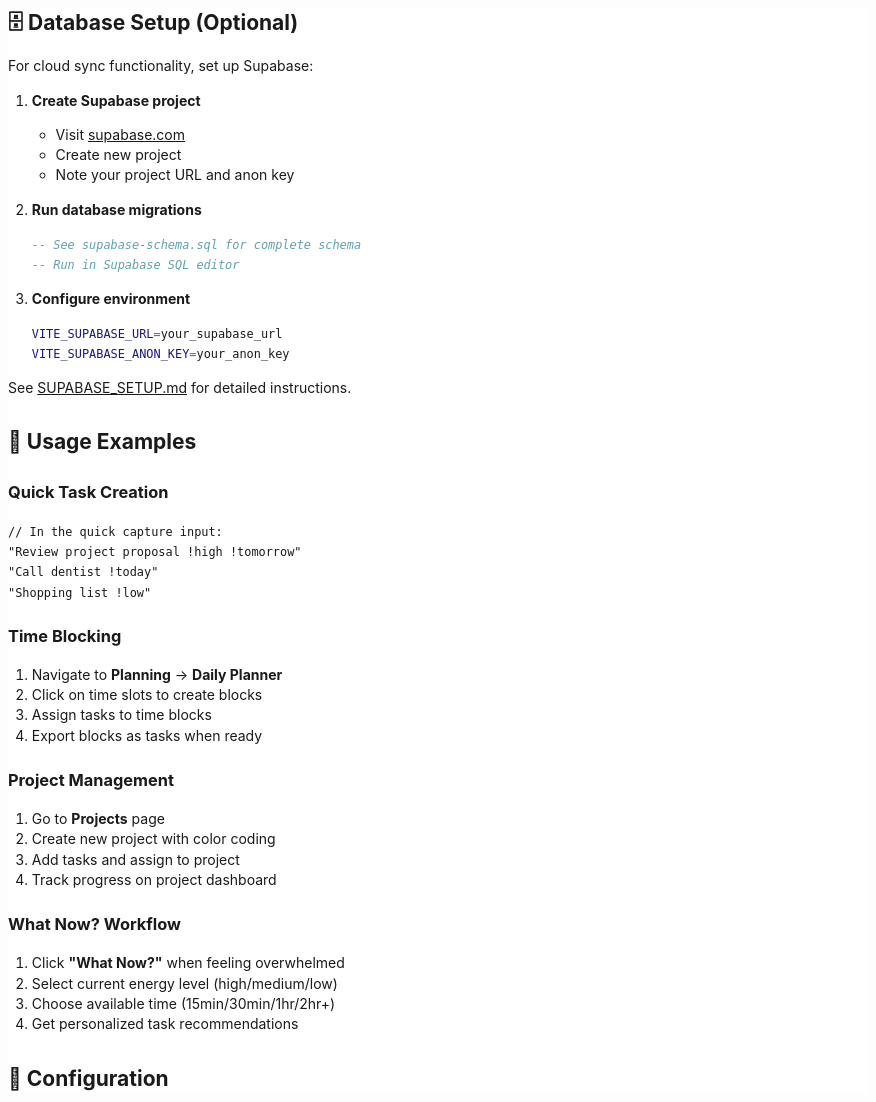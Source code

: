 ## 🗄️ Database Setup (Optional)

For cloud sync functionality, set up Supabase:

1. **Create Supabase project**
   - Visit [supabase.com](https://supabase.com)
   - Create new project
   - Note your project URL and anon key

2. **Run database migrations**
   ```sql
   -- See supabase-schema.sql for complete schema
   -- Run in Supabase SQL editor
   ```

3. **Configure environment**
   ```bash
   VITE_SUPABASE_URL=your_supabase_url
   VITE_SUPABASE_ANON_KEY=your_anon_key
   ```

See [SUPABASE_SETUP.md](./SUPABASE_SETUP.md) for detailed instructions.

## 📖 Usage Examples

### Quick Task Creation
```
// In the quick capture input:
"Review project proposal !high !tomorrow"
"Call dentist !today"
"Shopping list !low"
```

### Time Blocking
1. Navigate to **Planning** → **Daily Planner**
2. Click on time slots to create blocks
3. Assign tasks to time blocks
4. Export blocks as tasks when ready

### Project Management
1. Go to **Projects** page
2. Create new project with color coding
3. Add tasks and assign to project
4. Track progress on project dashboard

### What Now? Workflow
1. Click **"What Now?"** when feeling overwhelmed
2. Select current energy level (high/medium/low)
3. Choose available time (15min/30min/1hr/2hr+)
4. Get personalized task recommendations

## 🔧 Configuration
